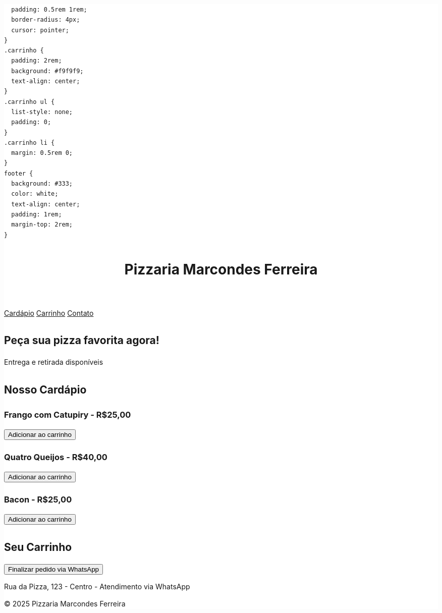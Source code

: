       padding: 0.5rem 1rem;
      border-radius: 4px;
      cursor: pointer;
    }
    .carrinho {
      padding: 2rem;
      background: #f9f9f9;
      text-align: center;
    }
    .carrinho ul {
      list-style: none;
      padding: 0;
    }
    .carrinho li {
      margin: 0.5rem 0;
    }
    footer {
      background: #333;
      color: white;
      text-align: center;
      padding: 1rem;
      margin-top: 2rem;
    }
  </style>
</head>
<body>
  <header>
    <h1>Pizzaria Marcondes Ferreira</h1>
  </header>
  <nav>
    <a href="#menu">Cardápio</a>
    <a href="#carrinho">Carrinho</a>
    <a href="#contato">Contato</a>
  </nav>
  <section class="hero">
    <h1>Peça sua pizza favorita agora!</h1>
    <p>Entrega e retirada disponíveis</p>
  </section>
  <section class="menu" id="menu">
    <h2>Nosso Cardápio</h2>
    <div class="pizza">
      <h3>Frango com Catupiry - R$25,00</h3>
      <button onclick="adicionar('Frango com Catupiry', 25)">Adicionar ao carrinho</button>
    </div>
    <div class="pizza">
      <h3>Quatro Queijos - R$40,00</h3>
      <button onclick="adicionar('Quatro Queijos', 40)">Adicionar ao carrinho</button>
    </div>
    <div class="pizza">
      <h3>Bacon - R$25,00</h3>
      <button onclick="adicionar('Bacon', 25)">Adicionar ao carrinho</button>
    </div>
  </section>
  <section class="carrinho" id="carrinho">
    <h2>Seu Carrinho</h2>
    <ul id="lista-carrinho"></ul>
    <p id="total"></p>
    <a id="whatsapp-link" href="#" target="_blank">
      <button>Finalizar pedido via WhatsApp</button>
    </a>
  </section>
  <footer id="contato">
    <p>Rua da Pizza, 123 - Centro - Atendimento via WhatsApp</p>
    <p>&copy; 2025 Pizzaria Marcondes Ferreira</p>